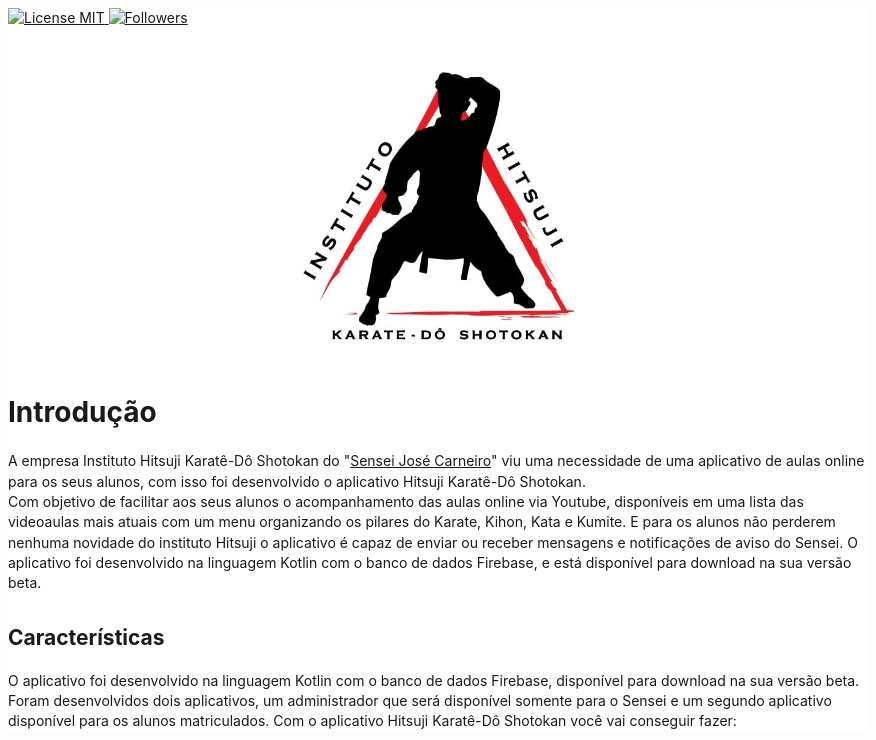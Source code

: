 <p>
  <a href="https://opensource.org/licenses/MIT">
    <img src="https://img.shields.io/badge/License-MIT-blue.svg" alt="License MIT">   
    <img src="https://img.shields.io/github/followers/andrecomegno.svg" alt="Followers">                                                                               
  </a>
</p>

 #
 
<p align="center">
   <img src="image/logo.jpg" alt="Logo" height="280">
</p>

# Introdução
A empresa Instituto Hitsuji Karatê-Dô Shotokan do "[Sensei José Carneiro][facebook]" viu uma necessidade de uma aplicativo de aulas online para os seus alunos, com isso foi desenvolvido o aplicativo Hitsuji Karatê-Dô Shotokan. <br/>
Com objetivo de facilitar aos seus alunos o acompanhamento das aulas online via Youtube, disponíveis em uma lista das videoaulas mais atuais com um menu organizando os pilares do Karate, Kihon, Kata e Kumite. E para os alunos não perderem nenhuma novidade do instituto Hitsuji o aplicativo é capaz de enviar ou receber mensagens e notificações de aviso do Sensei. 
O aplicativo foi desenvolvido na linguagem Kotlin com o banco de dados Firebase, e está disponível para download na sua versão beta.

## Características
O aplicativo foi desenvolvido na linguagem Kotlin com o banco de dados Firebase, disponível para download na sua versão beta. 
Foram desenvolvidos dois aplicativos, um administrador que será disponível somente para o Sensei e um segundo aplicativo disponível para os alunos matriculados.
Com o aplicativo Hitsuji Karatê-Dô Shotokan você vai conseguir fazer:


[facebook]: https://www.facebook.com/jose.carneiro.167
[apk]: https://github.com/andrecomegno/HitsujiKarate/releases